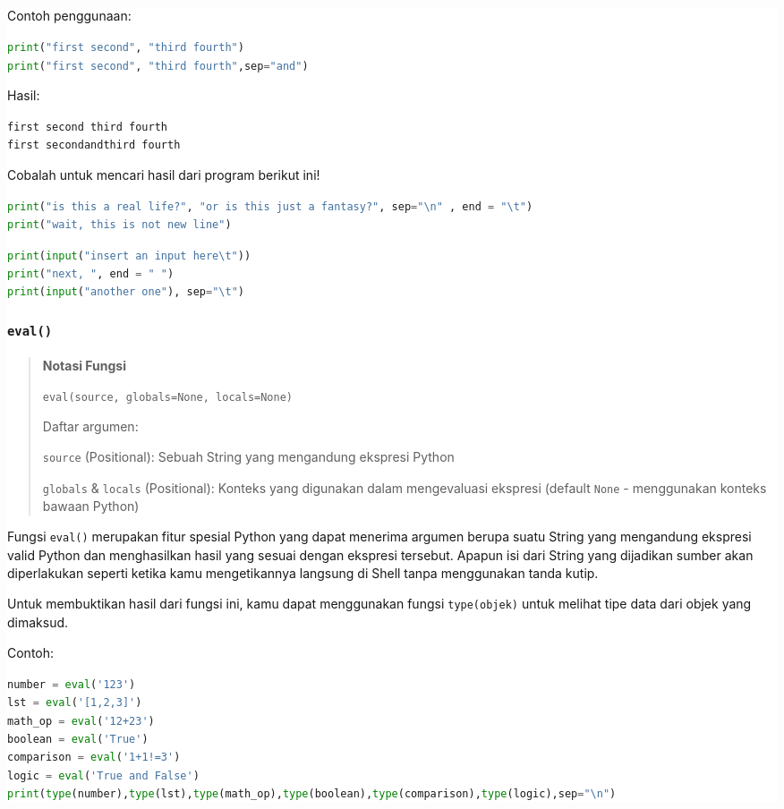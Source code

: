 Contoh penggunaan:

~~~python
print("first second", "third fourth")
print("first second", "third fourth",sep="and")
~~~

Hasil:

~~~
first second third fourth
first secondandthird fourth
~~~

Cobalah untuk mencari hasil dari program berikut ini!

~~~python
print("is this a real life?", "or is this just a fantasy?", sep="\n" , end = "\t")
print("wait, this is not new line")
~~~

~~~python
print(input("insert an input here\t"))
print("next, ", end = " ")
print(input("another one"), sep="\t")
~~~

### <code>eval()</code>

> **Notasi Fungsi**
>
> ~~~
> eval(source, globals=None, locals=None)
> ~~~
>
> Daftar argumen:
>
> <code>source</code> (Positional): Sebuah String yang mengandung ekspresi Python
>
> <code>globals</code> & <code>locals</code> (Positional): Konteks yang digunakan dalam mengevaluasi ekspresi (default <code>None</code> - menggunakan konteks bawaan Python)

Fungsi <code>eval()</code> merupakan fitur spesial Python yang dapat menerima argumen berupa suatu String yang mengandung ekspresi valid Python dan menghasilkan hasil yang sesuai dengan ekspresi tersebut. Apapun isi dari String yang dijadikan sumber akan diperlakukan seperti ketika kamu mengetikannya langsung di Shell tanpa menggunakan tanda kutip.

Untuk membuktikan hasil dari fungsi ini, kamu dapat menggunakan fungsi <code>type(objek)</code> untuk melihat tipe data dari objek yang dimaksud.

Contoh:

~~~python
number = eval('123')
lst = eval('[1,2,3]')
math_op = eval('12+23')
boolean = eval('True')
comparison = eval('1+1!=3')
logic = eval('True and False')
print(type(number),type(lst),type(math_op),type(boolean),type(comparison),type(logic),sep="\n")
~~~
